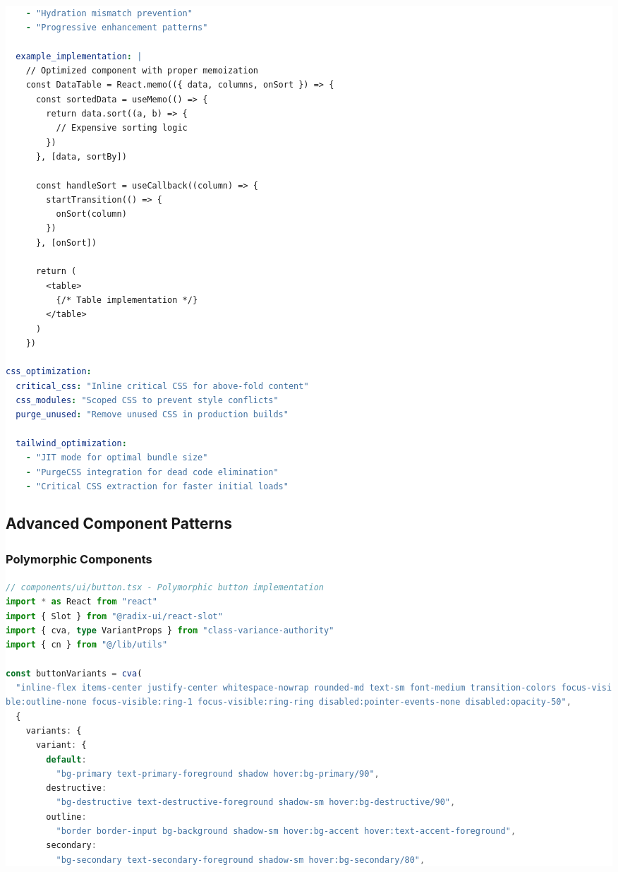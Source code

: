 ```yaml
    - "Hydration mismatch prevention"
    - "Progressive enhancement patterns"

  example_implementation: |
    // Optimized component with proper memoization
    const DataTable = React.memo(({ data, columns, onSort }) => {
      const sortedData = useMemo(() => {
        return data.sort((a, b) => {
          // Expensive sorting logic
        })
      }, [data, sortBy])

      const handleSort = useCallback((column) => {
        startTransition(() => {
          onSort(column)
        })
      }, [onSort])

      return (
        <table>
          {/* Table implementation */}
        </table>
      )
    })

css_optimization:
  critical_css: "Inline critical CSS for above-fold content"
  css_modules: "Scoped CSS to prevent style conflicts"
  purge_unused: "Remove unused CSS in production builds"

  tailwind_optimization:
    - "JIT mode for optimal bundle size"
    - "PurgeCSS integration for dead code elimination"
    - "Critical CSS extraction for faster initial loads"
```

## Advanced Component Patterns

### Polymorphic Components
```typescript
// components/ui/button.tsx - Polymorphic button implementation
import * as React from "react"
import { Slot } from "@radix-ui/react-slot"
import { cva, type VariantProps } from "class-variance-authority"
import { cn } from "@/lib/utils"

const buttonVariants = cva(
  "inline-flex items-center justify-center whitespace-nowrap rounded-md text-sm font-medium transition-colors focus-visible:outline-none focus-visible:ring-1 focus-visible:ring-ring disabled:pointer-events-none disabled:opacity-50",
  {
    variants: {
      variant: {
        default:
          "bg-primary text-primary-foreground shadow hover:bg-primary/90",
        destructive:
          "bg-destructive text-destructive-foreground shadow-sm hover:bg-destructive/90",
        outline:
          "border border-input bg-background shadow-sm hover:bg-accent hover:text-accent-foreground",
        secondary:
          "bg-secondary text-secondary-foreground shadow-sm hover:bg-secondary/80",
```